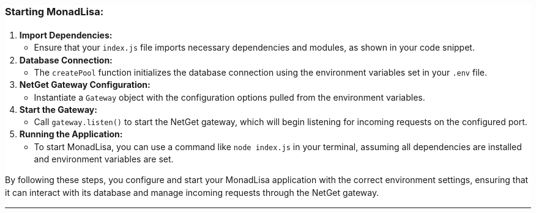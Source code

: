 ### Starting MonadLisa:

1. **Import Dependencies:**
   - Ensure that your `index.js` file imports necessary dependencies and modules, as shown in your code snippet.
2. **Database Connection:**
   - The `createPool` function initializes the database connection using the environment variables set in your `.env` file.
3. **NetGet Gateway Configuration:**
   - Instantiate a `Gateway` object with the configuration options pulled from the environment variables.
4. **Start the Gateway:**
   - Call `gateway.listen()` to start the NetGet gateway, which will begin listening for incoming requests on the configured port.
5. **Running the Application:**
   - To start MonadLisa, you can use a command like `node index.js` in your terminal, assuming all dependencies are installed and environment variables are set.

By following these steps, you configure and start your MonadLisa application with the correct environment settings, ensuring that it can interact with its database and manage incoming requests through the NetGet gateway.

------------

